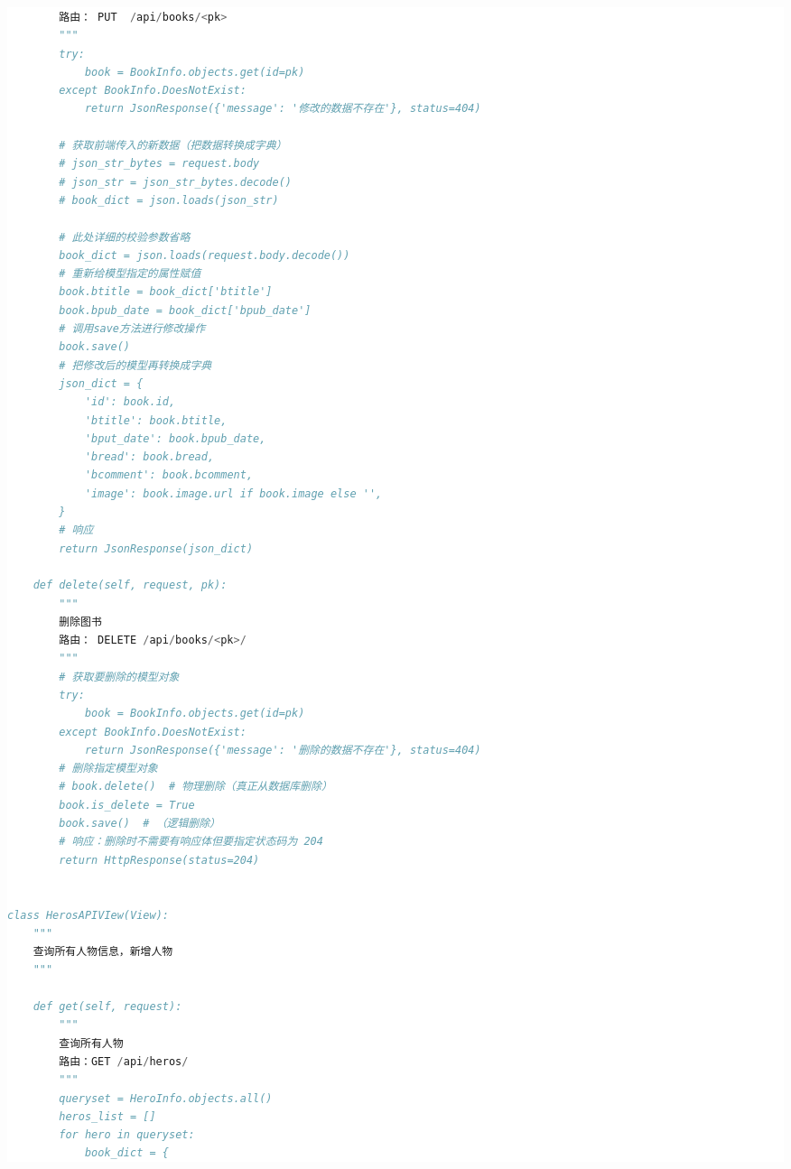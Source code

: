 ```python
        路由： PUT  /api/books/<pk>
        """
        try:
            book = BookInfo.objects.get(id=pk)
        except BookInfo.DoesNotExist:
            return JsonResponse({'message': '修改的数据不存在'}, status=404)

        # 获取前端传入的新数据（把数据转换成字典）
        # json_str_bytes = request.body
        # json_str = json_str_bytes.decode()
        # book_dict = json.loads(json_str)

        # 此处详细的校验参数省略
        book_dict = json.loads(request.body.decode())
        # 重新给模型指定的属性赋值
        book.btitle = book_dict['btitle']
        book.bpub_date = book_dict['bpub_date']
        # 调用save方法进行修改操作
        book.save()
        # 把修改后的模型再转换成字典
        json_dict = {
            'id': book.id,
            'btitle': book.btitle,
            'bput_date': book.bpub_date,
            'bread': book.bread,
            'bcomment': book.bcomment,
            'image': book.image.url if book.image else '',
        }
        # 响应
        return JsonResponse(json_dict)

    def delete(self, request, pk):
        """
        删除图书
        路由： DELETE /api/books/<pk>/
        """
        # 获取要删除的模型对象
        try:
            book = BookInfo.objects.get(id=pk)
        except BookInfo.DoesNotExist:
            return JsonResponse({'message': '删除的数据不存在'}, status=404)
        # 删除指定模型对象
        # book.delete()  # 物理删除（真正从数据库删除）
        book.is_delete = True
        book.save()  # （逻辑删除）
        # 响应：删除时不需要有响应体但要指定状态码为 204
        return HttpResponse(status=204)


class HerosAPIVIew(View):
    """
    查询所有人物信息，新增人物
    """

    def get(self, request):
        """
        查询所有人物
        路由：GET /api/heros/
        """
        queryset = HeroInfo.objects.all()
        heros_list = []
        for hero in queryset:
            book_dict = {
```